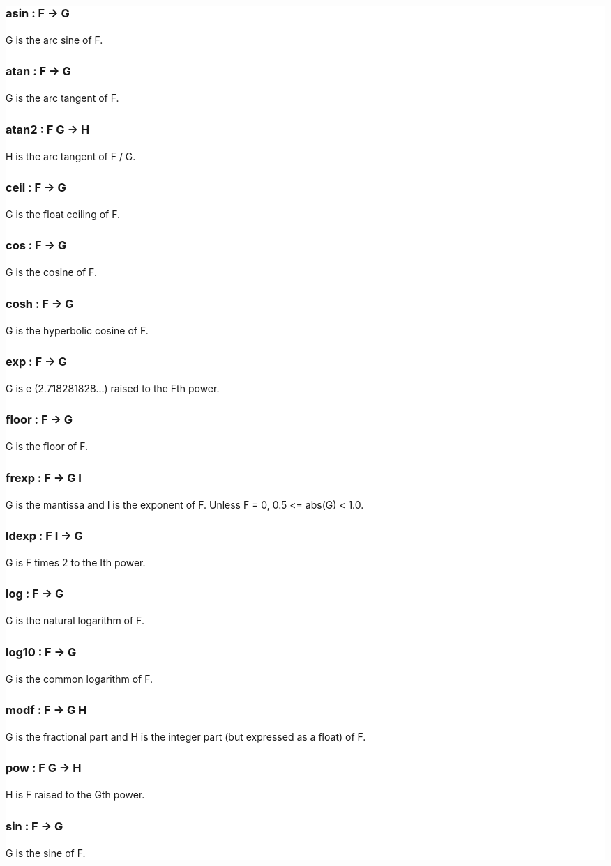 ### asin      :  F  ->  G
G is the arc sine of F.

### atan      :  F  ->  G
G is the arc tangent of F.

### atan2      :  F G  ->  H
H is the arc tangent of F / G.

### ceil      :  F  ->  G
G is the float ceiling of F.

### cos      :  F  ->  G
G is the cosine of F.

### cosh      :  F  ->  G
G is the hyperbolic cosine of F.

### exp      :  F  ->  G
G is e (2.718281828...) raised to the Fth power.

### floor      :  F  ->  G
G is the floor of F.

### frexp      :  F  ->  G I
G is the mantissa and I is the exponent of F.
Unless F = 0, 0.5 <= abs(G) < 1.0.

### ldexp      :  F I  -> G
G is F times 2 to the Ith power.

### log      :  F  ->  G
G is the natural logarithm of F.

### log10      :  F  ->  G
G is the common logarithm of F.

### modf      :  F  ->  G H
G is the fractional part and H is the integer part
(but expressed as a float) of F.

### pow      :  F G  ->  H
H is F raised to the Gth power.

### sin      :  F  ->  G
G is the sine of F.

